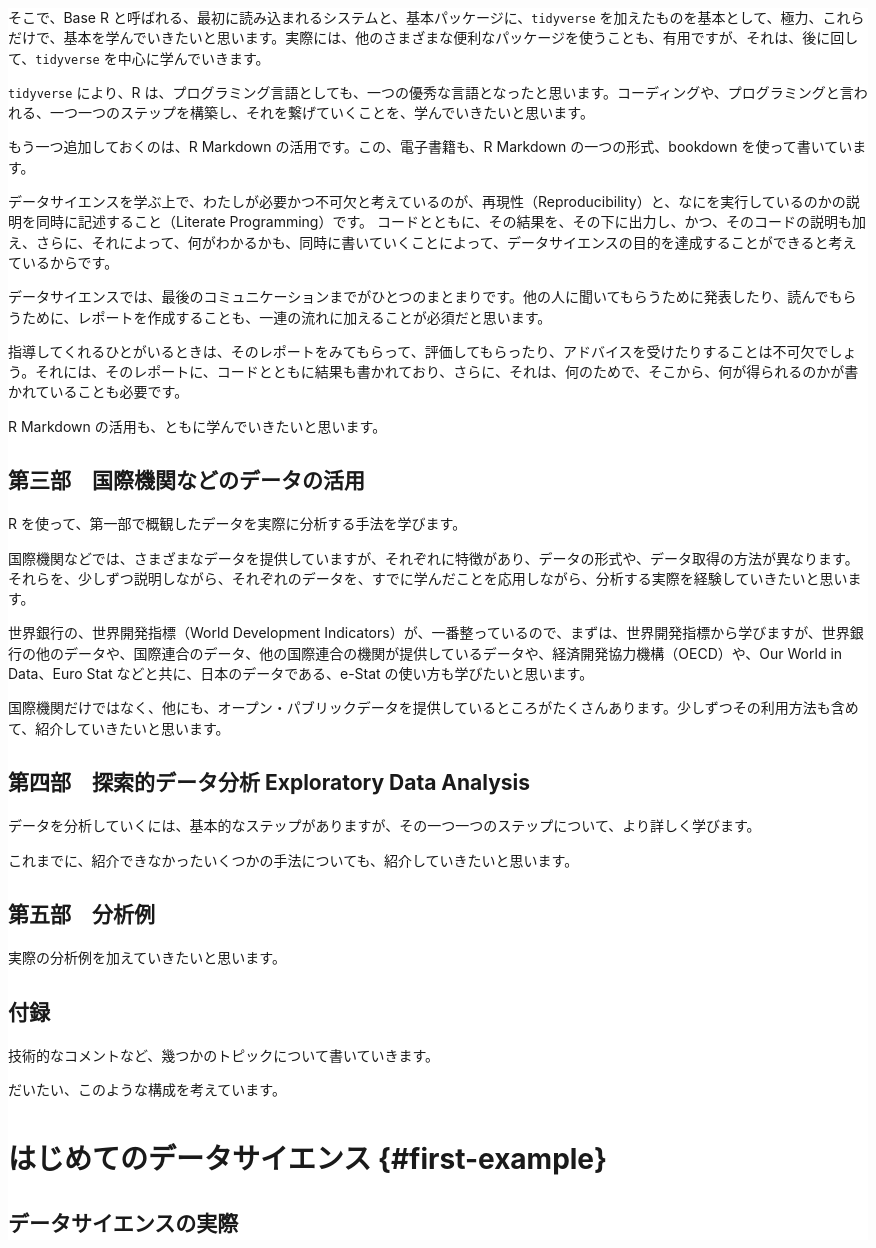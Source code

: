 そこで、Base R と呼ばれる、最初に読み込まれるシステムと、基本パッケージに、`tidyverse` を加えたものを基本として、極力、これらだけで、基本を学んでいきたいと思います。実際には、他のさまざまな便利なパッケージを使うことも、有用ですが、それは、後に回して、`tidyverse` を中心に学んでいきます。

`tidyverse` により、R は、プログラミング言語としても、一つの優秀な言語となったと思います。コーディングや、プログラミングと言われる、一つ一つのステップを構築し、それを繋げていくことを、学んでいきたいと思います。

もう一つ追加しておくのは、R Markdown の活用です。この、電子書籍も、R Markdown の一つの形式、bookdown を使って書いています。

データサイエンスを学ぶ上で、わたしが必要かつ不可欠と考えているのが、再現性（Reproducibility）と、なにを実行しているのかの説明を同時に記述すること（Literate Programming）です。
コードとともに、その結果を、その下に出力し、かつ、そのコードの説明も加え、さらに、それによって、何がわかるかも、同時に書いていくことによって、データサイエンスの目的を達成することができると考えているからです。

データサイエンスでは、最後のコミュニケーションまでがひとつのまとまりです。他の人に聞いてもらうために発表したり、読んでもらうために、レポートを作成することも、一連の流れに加えることが必須だと思います。

指導してくれるひとがいるときは、そのレポートをみてもらって、評価してもらったり、アドバイスを受けたりすることは不可欠でしょう。それには、そのレポートに、コードとともに結果も書かれており、さらに、それは、何のためで、そこから、何が得られるのかが書かれていることも必要です。

R Markdown の活用も、ともに学んでいきたいと思います。


## 第三部　国際機関などのデータの活用

R を使って、第一部で概観したデータを実際に分析する手法を学びます。

国際機関などでは、さまざまなデータを提供していますが、それぞれに特徴があり、データの形式や、データ取得の方法が異なります。それらを、少しずつ説明しながら、それぞれのデータを、すでに学んだことを応用しながら、分析する実際を経験していきたいと思います。

世界銀行の、世界開発指標（World Development Indicators）が、一番整っているので、まずは、世界開発指標から学びますが、世界銀行の他のデータや、国際連合のデータ、他の国際連合の機関が提供しているデータや、経済開発協力機構（OECD）や、Our World in Data、Euro Stat などと共に、日本のデータである、e-Stat の使い方も学びたいと思います。

国際機関だけではなく、他にも、オープン・パブリックデータを提供しているところがたくさんあります。少しずつその利用方法も含めて、紹介していきたいと思います。

## 第四部　探索的データ分析 Exploratory Data Analysis

データを分析していくには、基本的なステップがありますが、その一つ一つのステップについて、より詳しく学びます。

これまでに、紹介できなかったいくつかの手法についても、紹介していきたいと思います。

## 第五部　分析例

実際の分析例を加えていきたいと思います。

## 付録

技術的なコメントなど、幾つかのトピックについて書いていきます。

だいたい、このような構成を考えています。




# はじめてのデータサイエンス {#first-example}

## データサイエンスの実際
